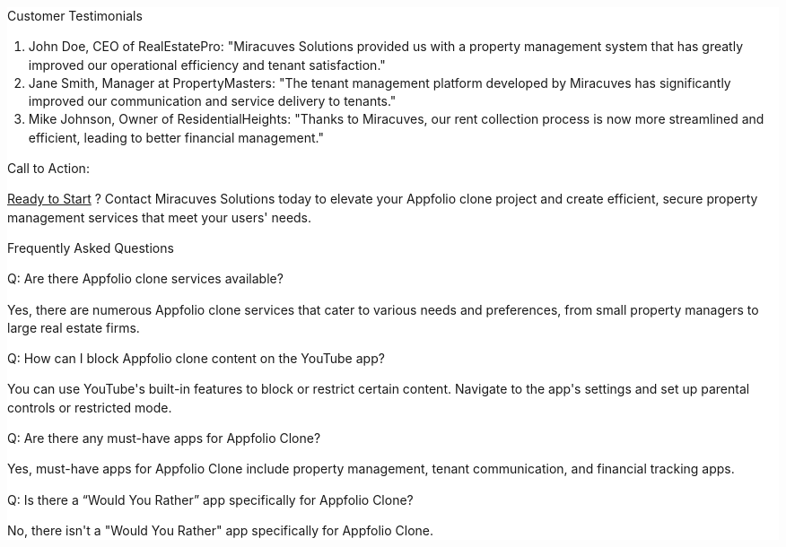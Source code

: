 Customer Testimonials

1. John Doe, CEO of RealEstatePro: "Miracuves Solutions provided us with a property management system that has greatly improved our operational efficiency and tenant satisfaction."
2. Jane Smith, Manager at PropertyMasters: "The tenant management platform developed by Miracuves has significantly improved our communication and service delivery to tenants."
3. Mike Johnson, Owner of ResidentialHeights: "Thanks to Miracuves, our rent collection process is now more streamlined and efficient, leading to better financial management."

Call to Action:

<a href="https://miracuves.com/contact/"> Ready to Start</a>  ? Contact Miracuves Solutions today to elevate your Appfolio clone project and create efficient, secure property management services that meet your users' needs.

Frequently Asked Questions

Q: Are there Appfolio clone services available?

Yes, there are numerous Appfolio clone services that cater to various needs and preferences, from small property managers to large real estate firms.

Q: How can I block Appfolio clone content on the YouTube app?

You can use YouTube's built-in features to block or restrict certain content. Navigate to the app's settings and set up parental controls or restricted mode.

Q: Are there any must-have apps for Appfolio Clone?

Yes, must-have apps for Appfolio Clone include property management, tenant communication, and financial tracking apps.

Q: Is there a “Would You Rather” app specifically for Appfolio Clone?

No, there isn't a "Would You Rather" app specifically for Appfolio Clone.
